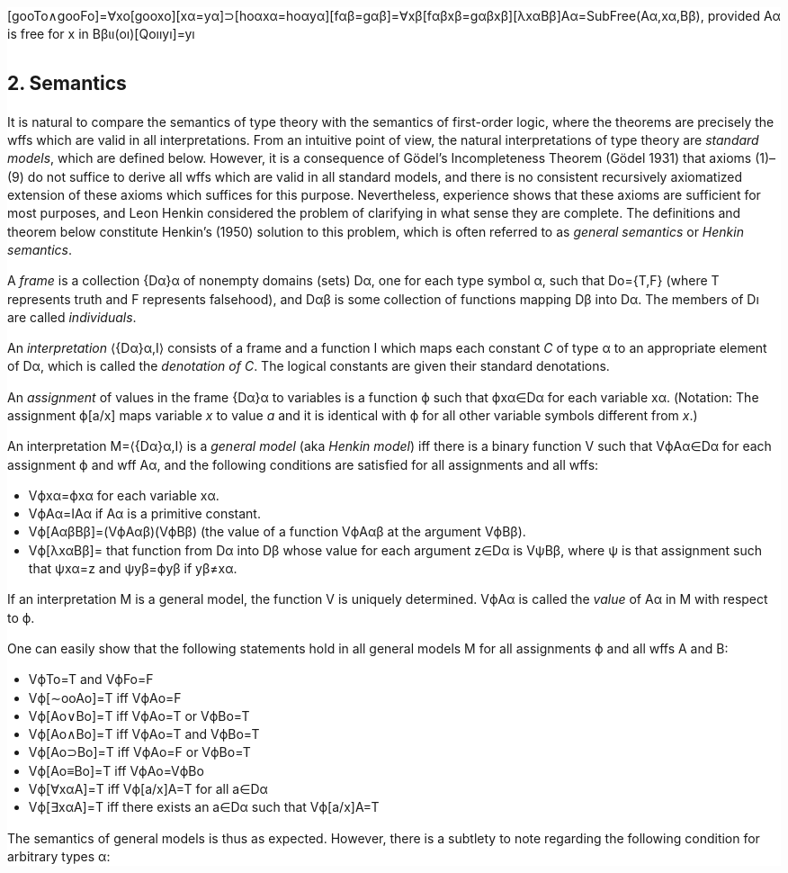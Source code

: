 \[gooTo∧gooFo\]\=∀xo\[gooxo\]\[xα\=yα\]⊃\[hoαxα\=hoαyα\]\[fαβ\=gαβ\]\=∀xβ\[fαβxβ\=gαβxβ\]\[λxαBβ\]Aα\=SubFree(Aα,xα,Bβ), provided Aα is free for x in Bβιı(oı)\[Qoııyı\]\=yı

## 2\. Semantics

It is natural to compare the semantics of type theory with the semantics of first-order logic, where the theorems are precisely the wffs which are valid in all interpretations. From an intuitive point of view, the natural interpretations of type theory are *standard models*, which are defined below. However, it is a consequence of Gödel’s Incompleteness Theorem (Gödel 1931) that axioms (1)–(9) do not suffice to derive all wffs which are valid in all standard models, and there is no consistent recursively axiomatized extension of these axioms which suffices for this purpose. Nevertheless, experience shows that these axioms are sufficient for most purposes, and Leon Henkin considered the problem of clarifying in what sense they are complete. The definitions and theorem below constitute Henkin’s (1950) solution to this problem, which is often referred to as *general semantics* or *Henkin semantics*.

A *frame* is a collection {Dα}α of nonempty domains (sets) Dα, one for each type symbol α, such that Do\={T,F} (where T represents truth and F represents falsehood), and Dαβ is some collection of functions mapping Dβ into Dα. The members of Dı are called *individuals*.

An *interpretation* ⟨{Dα}α,I⟩ consists of a frame and a function I which maps each constant *C* of type α to an appropriate element of Dα, which is called the *denotation of* *C*. The logical constants are given their standard denotations.

An *assignment* of values in the frame {Dα}α to variables is a function ϕ such that ϕxα∈Dα for each variable xα. (Notation: The assignment ϕ\[a/x\] maps variable *x* to value *a* and it is identical with ϕ for all other variable symbols different from *x*.)

An interpretation M\=⟨{Dα}α,I⟩ is a *general model* (aka *Henkin model*) iff there is a binary function V such that VϕAα∈Dα for each assignment ϕ and wff Aα, and the following conditions are satisfied for all assignments and all wffs:

-   Vϕxα\=ϕxα for each variable xα.
-   VϕAα\=IAα if Aα is a primitive constant.
-   Vϕ\[AαβBβ\]\=(VϕAαβ)(VϕBβ) (the value of a function VϕAαβ at the argument VϕBβ).
-   Vϕ\[λxαBβ\]\= that function from Dα into Dβ whose value for each argument z∈Dα is VψBβ, where ψ is that assignment such that ψxα\=z and ψyβ\=ϕyβ if yβ≠xα.

If an interpretation M is a general model, the function V is uniquely determined. VϕAα is called the *value* of Aα in M with respect to ϕ.

One can easily show that the following statements hold in all general models M for all assignments ϕ and all wffs A and B:

-   VϕTo\=T and VϕFo\=F
-   Vϕ\[∼ooAo\]\=T iff VϕAo\=F
-   Vϕ\[Ao∨Bo\]\=T iff VϕAo\=T or VϕBo\=T
-   Vϕ\[Ao∧Bo\]\=T iff VϕAo\=T and VϕBo\=T
-   Vϕ\[Ao⊃Bo\]\=T iff VϕAo\=F or VϕBo\=T
-   Vϕ\[Ao≡Bo\]\=T iff VϕAo\=VϕBo
-   Vϕ\[∀xαA\]\=T iff Vϕ\[a/x\]A\=T for all a∈Dα
-   Vϕ\[∃xαA\]\=T iff there exists an a∈Dα such that Vϕ\[a/x\]A\=T

The semantics of general models is thus as expected. However, there is a subtlety to note regarding the following condition for arbitrary types α:


[1]: https://plato.stanford.edu/entries/type-theory/
[2]: https://plato.stanford.edu/entries/type-theory-church/#Defi
[3]: https://plato.stanford.edu/entries/type-theory-church/#Desc
[4]: https://plato.stanford.edu/entries/type-theory-church/#Desc
[5]: https://plato.stanford.edu/entries/type-theory-church/#AxioChoi
[6]: https://plato.stanford.edu/entries/reasoning-automated/
[7]: https://plato.stanford.edu/entries/type-theory-church/#MathCompScie
[8]: https://plato.stanford.edu/entries/type-theory-church/#CutElimCutSimu
[9]: https://plato.stanford.edu/entries/type-theory-church/#Auto
[10]: https://plato.stanford.edu/entries/type-theory-church/#FormBaseEqua
[11]: https://plato.stanford.edu/entries/type-theory-church/#Defi
[12]: https://plato.stanford.edu/entries/type-theory-church/#Defi
[13]: https://plato.stanford.edu/entries/type-theory-church/#Defi
[14]: https://plato.stanford.edu/entries/type-theory-church/#FundIdea
[15]: https://plato.stanford.edu/entries/type-theory-church/#Defi
[16]: https://plato.stanford.edu/entries/type-theory-church/#FormBaseEqua
[17]: https://plato.stanford.edu/entries/type-theory-church/#RuleInfe
[18]: https://plato.stanford.edu/entries/type-theory-church/#Auto
[19]: https://plato.stanford.edu/entries/type-theory-church/#ElemTypeTheo
[20]: https://plato.stanford.edu/entries/type-theory-church/#Auto
[21]: https://plato.stanford.edu/entries/type-theory-church/#Defi
[22]: https://plato.stanford.edu/entries/type-theory-church/#FormBaseEqua
[23]: https://plato.stanford.edu/entries/type-theory-church/#Defi
[24]: https://plato.stanford.edu/entries/type-theory-church/notes.html#note-1
[25]: https://plato.stanford.edu/entries/type-theory-church/notes.html#note-2
[26]: https://plato.stanford.edu/entries/type-theory-church/notes.html#note-3
[27]: https://plato.stanford.edu/entries/proof-theory/
[28]: https://plato.stanford.edu/entries/type-theory-church/#AxioExte
[29]: https://plato.stanford.edu/entries/type-theory-church/#AxioChoi
[30]: https://plato.stanford.edu/entries/type-theory-church/#HighOrdeUnif
[31]: https://plato.stanford.edu/entries/type-theory-church/#AutoTheoProv
[32]: https://plato.stanford.edu/entries/type-theory-church/#CutElimCutSimu
[33]: https://plato.stanford.edu/entries/type-theory-church/#Appl
[34]: https://plato.stanford.edu/entries/type-theory-church/notes.html#note-4
[35]: https://plato.stanford.edu/entries/type-theory-church/#Oth
[36]: https://plato.stanford.edu/entries/type-theory-church/#Exam
[37]: https://plato.stanford.edu/entries/reasoning-automated/
[38]: https://plato.stanford.edu/entries/dynamic-epistemic/appendix-B-solutions.html